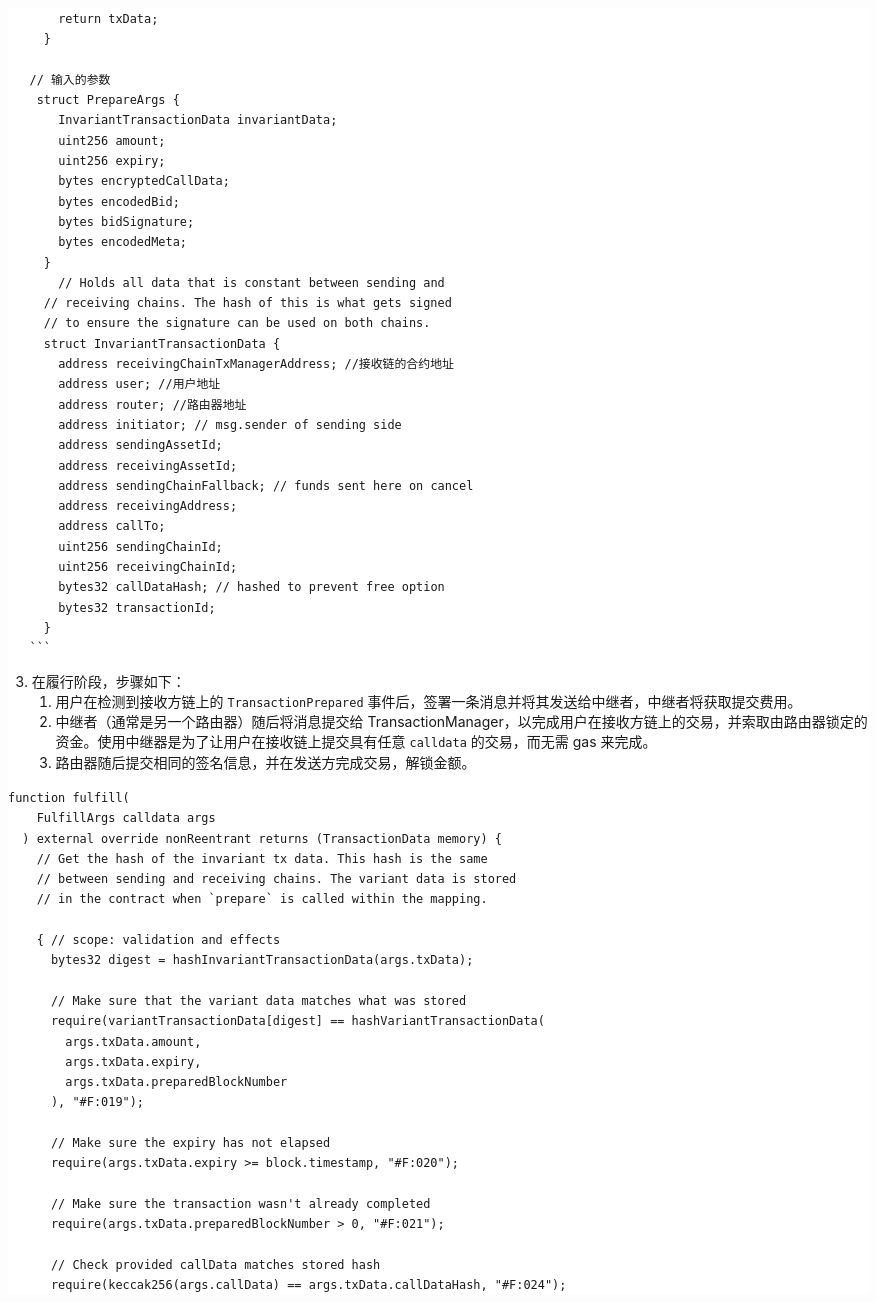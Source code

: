            return txData;
         }

       // 输入的参数
        struct PrepareArgs {
           InvariantTransactionData invariantData;
           uint256 amount;
           uint256 expiry;
           bytes encryptedCallData;
           bytes encodedBid;
           bytes bidSignature;
           bytes encodedMeta;
         }
           // Holds all data that is constant between sending and
         // receiving chains. The hash of this is what gets signed
         // to ensure the signature can be used on both chains.
         struct InvariantTransactionData {
           address receivingChainTxManagerAddress; //接收链的合约地址
           address user; //用户地址
           address router; //路由器地址
           address initiator; // msg.sender of sending side
           address sendingAssetId;
           address receivingAssetId;
           address sendingChainFallback; // funds sent here on cancel
           address receivingAddress;
           address callTo;
           uint256 sendingChainId;
           uint256 receivingChainId;
           bytes32 callDataHash; // hashed to prevent free option
           bytes32 transactionId;
         }
       ```
3. 在履行阶段，步骤如下：
   1. 用户在检测到接收方链上的 `TransactionPrepared` 事件后，签署一条消息并将其发送给中继者，中继者将获取提交费用。
   2. 中继者（通常是另一个路由器）随后将消息提交给 TransactionManager，以完成用户在接收方链上的交易，并索取由路由器锁定的资金。使用中继器是为了让用户在接收链上提交具有任意 `calldata` 的交易，而无需 gas 来完成。
   3. 路由器随后提交相同的签名信息，并在发送方完成交易，解锁金额。

```solidity
function fulfill(
    FulfillArgs calldata args
  ) external override nonReentrant returns (TransactionData memory) {
    // Get the hash of the invariant tx data. This hash is the same
    // between sending and receiving chains. The variant data is stored
    // in the contract when `prepare` is called within the mapping.

    { // scope: validation and effects
      bytes32 digest = hashInvariantTransactionData(args.txData);

      // Make sure that the variant data matches what was stored
      require(variantTransactionData[digest] == hashVariantTransactionData(
        args.txData.amount,
        args.txData.expiry,
        args.txData.preparedBlockNumber
      ), "#F:019");

      // Make sure the expiry has not elapsed
      require(args.txData.expiry >= block.timestamp, "#F:020");

      // Make sure the transaction wasn't already completed
      require(args.txData.preparedBlockNumber > 0, "#F:021");

      // Check provided callData matches stored hash
      require(keccak256(args.callData) == args.txData.callDataHash, "#F:024");

```